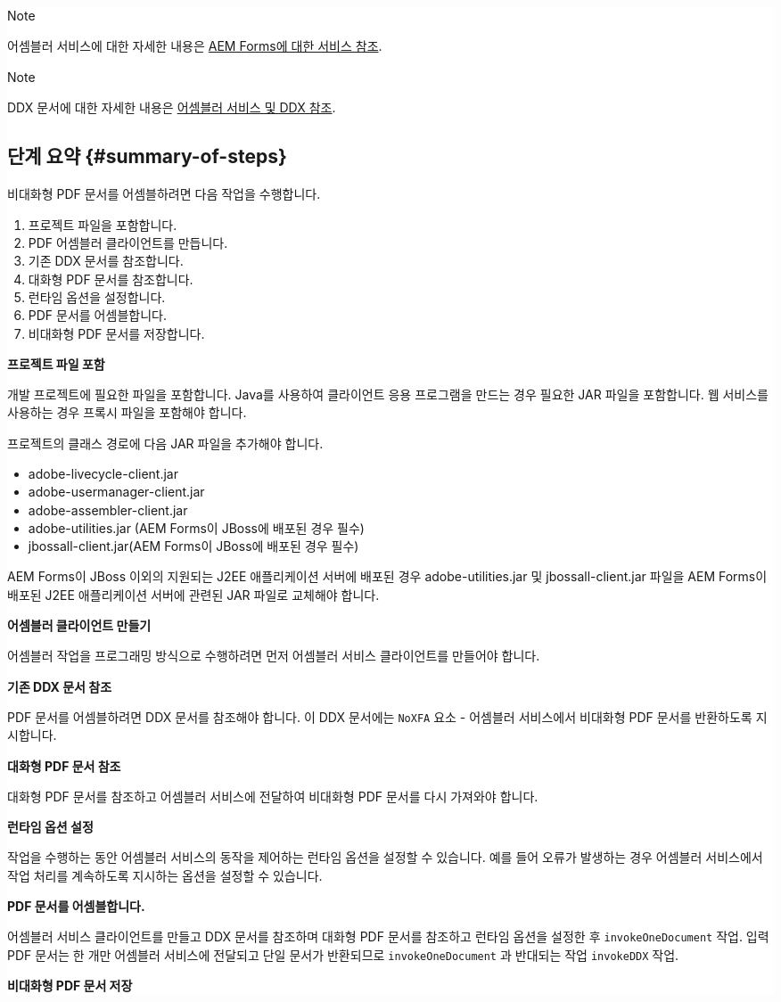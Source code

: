 >[!NOTE]
>
>어셈블러 서비스에 대한 자세한 내용은 [AEM Forms에 대한 서비스 참조](https://www.adobe.com/go/learn_aemforms_services_63).

>[!NOTE]
>
>DDX 문서에 대한 자세한 내용은 [어셈블러 서비스 및 DDX 참조](https://www.adobe.com/go/learn_aemforms_ddx_63).

## 단계 요약 {#summary-of-steps}

비대화형 PDF 문서를 어셈블하려면 다음 작업을 수행합니다.

1. 프로젝트 파일을 포함합니다.
1. PDF 어셈블러 클라이언트를 만듭니다.
1. 기존 DDX 문서를 참조합니다.
1. 대화형 PDF 문서를 참조합니다.
1. 런타임 옵션을 설정합니다.
1. PDF 문서를 어셈블합니다.
1. 비대화형 PDF 문서를 저장합니다.

**프로젝트 파일 포함**

개발 프로젝트에 필요한 파일을 포함합니다. Java를 사용하여 클라이언트 응용 프로그램을 만드는 경우 필요한 JAR 파일을 포함합니다. 웹 서비스를 사용하는 경우 프록시 파일을 포함해야 합니다.

프로젝트의 클래스 경로에 다음 JAR 파일을 추가해야 합니다.

* adobe-livecycle-client.jar
* adobe-usermanager-client.jar
* adobe-assembler-client.jar
* adobe-utilities.jar (AEM Forms이 JBoss에 배포된 경우 필수)
* jbossall-client.jar(AEM Forms이 JBoss에 배포된 경우 필수)

AEM Forms이 JBoss 이외의 지원되는 J2EE 애플리케이션 서버에 배포된 경우 adobe-utilities.jar 및 jbossall-client.jar 파일을 AEM Forms이 배포된 J2EE 애플리케이션 서버에 관련된 JAR 파일로 교체해야 합니다.

**어셈블러 클라이언트 만들기**

어셈블러 작업을 프로그래밍 방식으로 수행하려면 먼저 어셈블러 서비스 클라이언트를 만들어야 합니다.

**기존 DDX 문서 참조**

PDF 문서를 어셈블하려면 DDX 문서를 참조해야 합니다. 이 DDX 문서에는 `NoXFA` 요소 - 어셈블러 서비스에서 비대화형 PDF 문서를 반환하도록 지시합니다.

**대화형 PDF 문서 참조**

대화형 PDF 문서를 참조하고 어셈블러 서비스에 전달하여 비대화형 PDF 문서를 다시 가져와야 합니다.

**런타임 옵션 설정**

작업을 수행하는 동안 어셈블러 서비스의 동작을 제어하는 런타임 옵션을 설정할 수 있습니다. 예를 들어 오류가 발생하는 경우 어셈블러 서비스에서 작업 처리를 계속하도록 지시하는 옵션을 설정할 수 있습니다.

**PDF 문서를 어셈블합니다.**

어셈블러 서비스 클라이언트를 만들고 DDX 문서를 참조하며 대화형 PDF 문서를 참조하고 런타임 옵션을 설정한 후 `invokeOneDocument` 작업. 입력 PDF 문서는 한 개만 어셈블러 서비스에 전달되고 단일 문서가 반환되므로 `invokeOneDocument` 과 반대되는 작업 `invokeDDX` 작업.

**비대화형 PDF 문서 저장**
